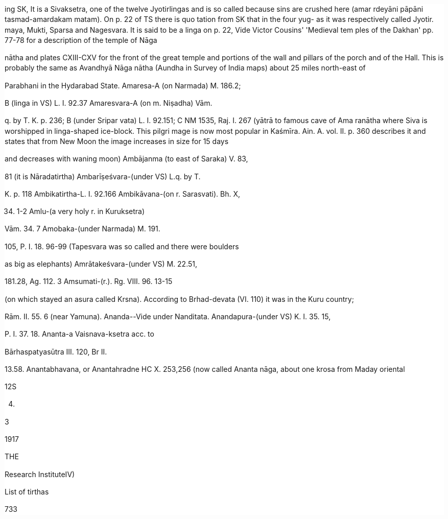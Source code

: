ing SK, It is a Sivaksetra, one of the twelve Jyotirlingas and is so called because sins are crushed here (amar rdeyāni pāpāni tasmad-amardakam matam). On p. 22 of TS there is quo tation from SK that in the four yug- as it was respectively called Jyotir. maya, Mukti, Sparsa and Nagesvara. It is said to be a linga on p. 22, Vide Victor Cousins' 'Medieval tem ples of the Dakhan' pp. 77-78 for a description of the temple of Nāga

nātha and plates CXIII-CXV for the front of the great temple and portions of the wall and pillars of the porch and of the Hall. This is probably the same as Avandhyā Nāga nātha (Aundha in Survey of India maps) about 25 miles north-east of

Parabhani in the Hydarabad State. Amaresa-A (on Narmada) M. 186.2;

B (linga in VS) L. I. 92.37 Amaresvara-A (on m. Niṣadha) Vām.

q. by T. K. p. 236; B (under Sripar vata) L. I. 92.151; C NM 1535, Raj. I. 267 (yātrā to famous cave of Ama ranātha where Siva is worshipped in linga-shaped ice-block. This pilgri mage is now most popular in Kaśmīra. Ain. A. vol. II. p. 360 describes it and states that from New Moon the image increases in size for 15 days

and decreases with waning moon) Ambājanma (to east of Saraka) V. 83,

81 (it is Nāradatirtha) Ambarīṣeśvara-(under VS) L.q. by T.

K. p. 118 Ambikatirtha-L. I. 92.166 Ambikāvana-(on r. Sarasvati). Bh. X,

34. 1-2 Amlu-(a very holy r. in Kuruksetra)

Vām. 34. 7 Amobaka-(under Narmada) M. 191.

105, P. I. 18. 96-99 (Tapesvara was so called and there were boulders

as big as elephants) Amrātakeśvara-(under VS) M. 22.51,

181.28, Ag. 112. 3 Amsumati-(r.). Rg. VIII. 96. 13-15

(on which stayed an asura called Krsna). According to Brhad-devata (VI. 110) it was in the Kuru country;

Rām. II. 55. 6 (near Yamuna). Ananda--Vide under Nanditata. Anandapura-(under VS) K. I. 35. 15,

P. I. 37. 18. Ananta-a Vaisnava-ksetra acc. to

Bārhaspatyasūtra III. 120, Br II.

13.58. Anantabhavana, or Anantahradne HC X. 253,256 (now called Ananta nāga, about one krosa from Maday oriental

12S

4.

3

1917

THE

Research InstituteIV)

List of tirthas

733
